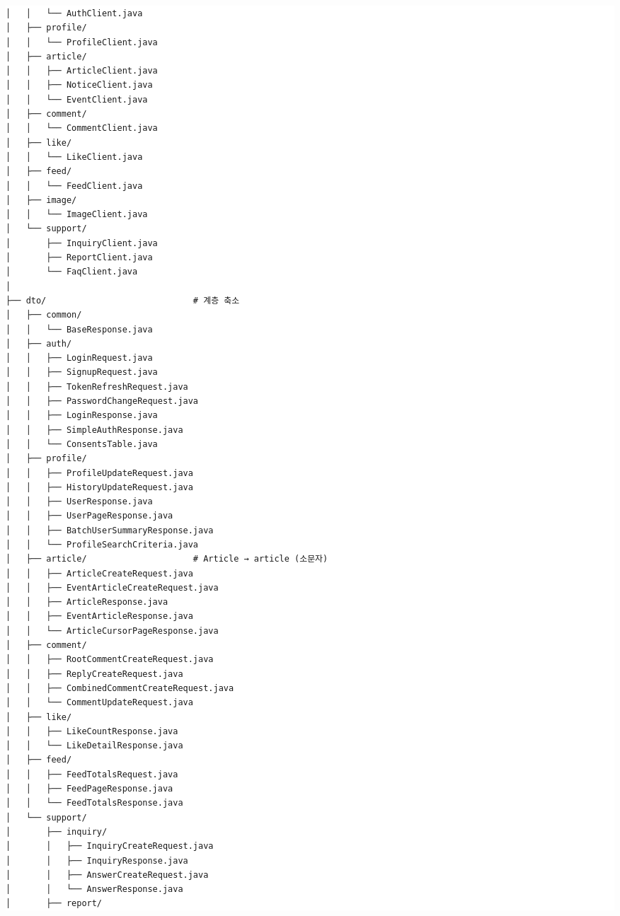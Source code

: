 ```
│   │   └── AuthClient.java
│   ├── profile/
│   │   └── ProfileClient.java
│   ├── article/
│   │   ├── ArticleClient.java
│   │   ├── NoticeClient.java
│   │   └── EventClient.java
│   ├── comment/
│   │   └── CommentClient.java
│   ├── like/
│   │   └── LikeClient.java
│   ├── feed/
│   │   └── FeedClient.java
│   ├── image/
│   │   └── ImageClient.java
│   └── support/
│       ├── InquiryClient.java
│       ├── ReportClient.java
│       └── FaqClient.java
│
├── dto/                             # 계층 축소
│   ├── common/
│   │   └── BaseResponse.java
│   ├── auth/
│   │   ├── LoginRequest.java
│   │   ├── SignupRequest.java
│   │   ├── TokenRefreshRequest.java
│   │   ├── PasswordChangeRequest.java
│   │   ├── LoginResponse.java
│   │   ├── SimpleAuthResponse.java
│   │   └── ConsentsTable.java
│   ├── profile/
│   │   ├── ProfileUpdateRequest.java
│   │   ├── HistoryUpdateRequest.java
│   │   ├── UserResponse.java
│   │   ├── UserPageResponse.java
│   │   ├── BatchUserSummaryResponse.java
│   │   └── ProfileSearchCriteria.java
│   ├── article/                     # Article → article (소문자)
│   │   ├── ArticleCreateRequest.java
│   │   ├── EventArticleCreateRequest.java
│   │   ├── ArticleResponse.java
│   │   ├── EventArticleResponse.java
│   │   └── ArticleCursorPageResponse.java
│   ├── comment/
│   │   ├── RootCommentCreateRequest.java
│   │   ├── ReplyCreateRequest.java
│   │   ├── CombinedCommentCreateRequest.java
│   │   └── CommentUpdateRequest.java
│   ├── like/
│   │   ├── LikeCountResponse.java
│   │   └── LikeDetailResponse.java
│   ├── feed/
│   │   ├── FeedTotalsRequest.java
│   │   ├── FeedPageResponse.java
│   │   └── FeedTotalsResponse.java
│   └── support/
│       ├── inquiry/
│       │   ├── InquiryCreateRequest.java
│       │   ├── InquiryResponse.java
│       │   ├── AnswerCreateRequest.java
│       │   └── AnswerResponse.java
│       ├── report/
```